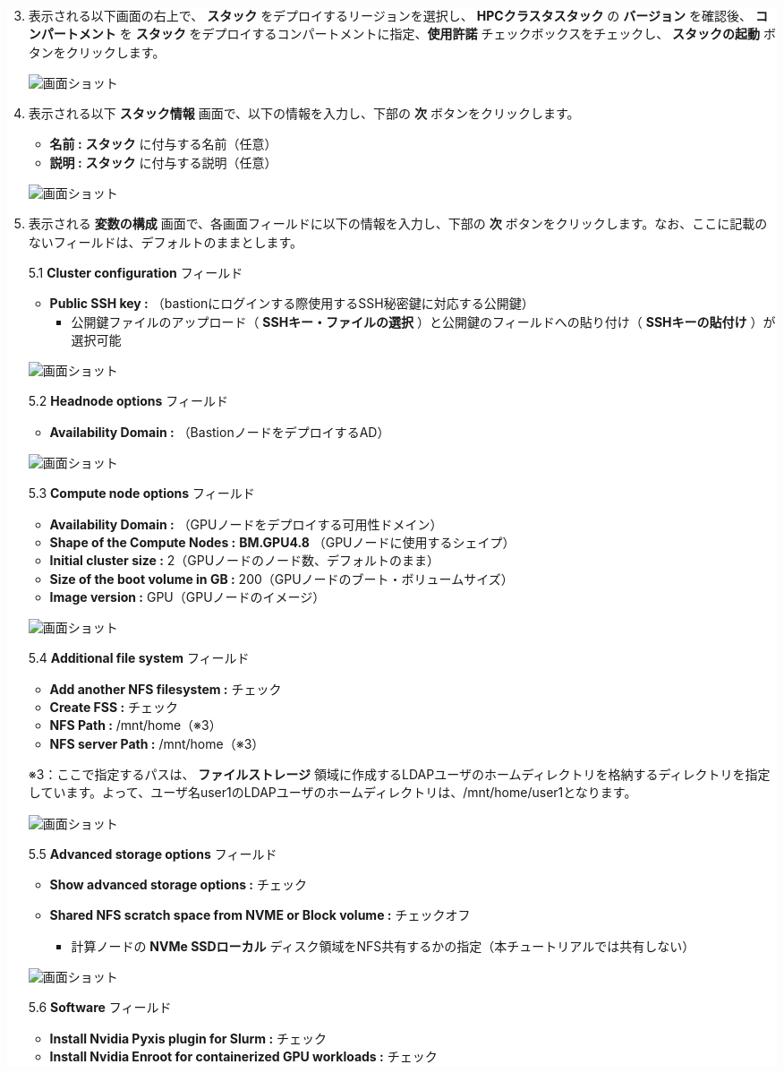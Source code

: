 3. 表示される以下画面の右上で、 **スタック** をデプロイするリージョンを選択し、 **HPCクラスタスタック** の **バージョン** を確認後、 **コンパートメント** を **スタック** をデプロイするコンパートメントに指定、**使用許諾** チェックボックスをチェックし、 **スタックの起動** ボタンをクリックします。

   ![画面ショット](market_place.png)

4. 表示される以下 **スタック情報** 画面で、以下の情報を入力し、下部の **次** ボタンをクリックします。
    - **名前 :** **スタック** に付与する名前（任意）
    - **説明 :** **スタック** に付与する説明（任意）

   ![画面ショット](stack_page01.png)

5. 表示される **変数の構成** 画面で、各画面フィールドに以下の情報を入力し、下部の **次** ボタンをクリックします。なお、ここに記載のないフィールドは、デフォルトのままとします。

   5.1 **Cluster configuration** フィールド
    - **Public SSH key :** （bastionにログインする際使用するSSH秘密鍵に対応する公開鍵）
      - 公開鍵ファイルのアップロード（ **SSHキー・ファイルの選択** ）と公開鍵のフィールドへの貼り付け（ **SSHキーの貼付け** ）が選択可能  

   ![画面ショット](stack_page02.png)

    5.2 **Headnode options** フィールド
    - **Availability Domain :** （BastionノードをデプロイするAD）

   ![画面ショット](stack_page03.png)

   5.3 **Compute node options** フィールド
    - **Availability Domain :** （GPUノードをデプロイする可用性ドメイン）
    - **Shape of the Compute Nodes :** **BM.GPU4.8** （GPUノードに使用するシェイプ）
    - **Initial cluster size :** 2（GPUノードのノード数、デフォルトのまま）
    - **Size of the boot volume in GB :** 200（GPUノードのブート・ボリュームサイズ）
    - **Image version :** GPU（GPUノードのイメージ）
   
   ![画面ショット](stack_page04.png)

   5.4 **Additional file system** フィールド
    - **Add another NFS filesystem :** チェック
    - **Create FSS :** チェック
    - **NFS Path :** /mnt/home（※3）
    - **NFS server Path :** /mnt/home（※3）

   ※3：ここで指定するパスは、 **ファイルストレージ** 領域に作成するLDAPユーザのホームディレクトリを格納するディレクトリを指定しています。よって、ユーザ名user1のLDAPユーザのホームディレクトリは、/mnt/home/user1となります。

   ![画面ショット](stack_page04-1.png)

   5.5 **Advanced storage options** フィールド
    - **Show advanced storage options :** チェック
    - **Shared NFS scratch space from NVME or Block volume :** チェックオフ

      - 計算ノードの **NVMe SSDローカル** ディスク領域をNFS共有するかの指定（本チュートリアルでは共有しない）

   ![画面ショット](stack_page05.png)

   5.6 **Software** フィールド
    - **Install Nvidia Pyxis plugin for Slurm :** チェック
    - **Install Nvidia Enroot for containerized GPU workloads :** チェック
